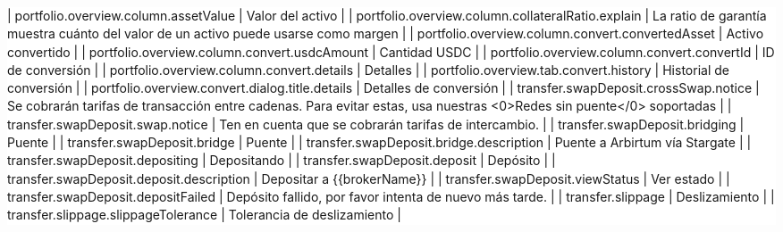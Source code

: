 | portfolio.overview.column.assetValue              | Valor del activo                                                                                                                                                                                                                           |
| portfolio.overview.column.collateralRatio.explain | La ratio de garantía muestra cuánto del valor de un activo puede usarse como margen                                                                                                                                                        |
| portfolio.overview.column.convert.convertedAsset  | Activo convertido                                                                                                                                                                                                                          |
| portfolio.overview.column.convert.usdcAmount      | Cantidad USDC                                                                                                                                                                                                                              |
| portfolio.overview.column.convert.convertId       | ID de conversión                                                                                                                                                                                                                           |
| portfolio.overview.column.convert.details         | Detalles                                                                                                                                                                                                                                   |
| portfolio.overview.tab.convert.history            | Historial de conversión                                                                                                                                                                                                                    |
| portfolio.overview.convert.dialog.title.details   | Detalles de conversión                                                                                                                                                                                                                     |
| transfer.swapDeposit.crossSwap.notice             | Se cobrarán tarifas de transacción entre cadenas. Para evitar estas, usa nuestras <0>Redes sin puente</0> soportadas                                                                                                                       |
| transfer.swapDeposit.swap.notice                  | Ten en cuenta que se cobrarán tarifas de intercambio.                                                                                                                                                                                      |
| transfer.swapDeposit.bridging                     | Puente                                                                                                                                                                                                                                     |
| transfer.swapDeposit.bridge                       | Puente                                                                                                                                                                                                                                     |
| transfer.swapDeposit.bridge.description           | Puente a Arbirtum vía Stargate                                                                                                                                                                                                             |
| transfer.swapDeposit.depositing                   | Depositando                                                                                                                                                                                                                                |
| transfer.swapDeposit.deposit                      | Depósito                                                                                                                                                                                                                                   |
| transfer.swapDeposit.deposit.description          | Depositar a {{brokerName}}                                                                                                                                                                                                                 |
| transfer.swapDeposit.viewStatus                   | Ver estado                                                                                                                                                                                                                                 |
| transfer.swapDeposit.depositFailed                | Depósito fallido, por favor intenta de nuevo más tarde.                                                                                                                                                                                    |
| transfer.slippage                                 | Deslizamiento                                                                                                                                                                                                                              |
| transfer.slippage.slippageTolerance               | Tolerancia de deslizamiento                                                                                                                                                                                                                |